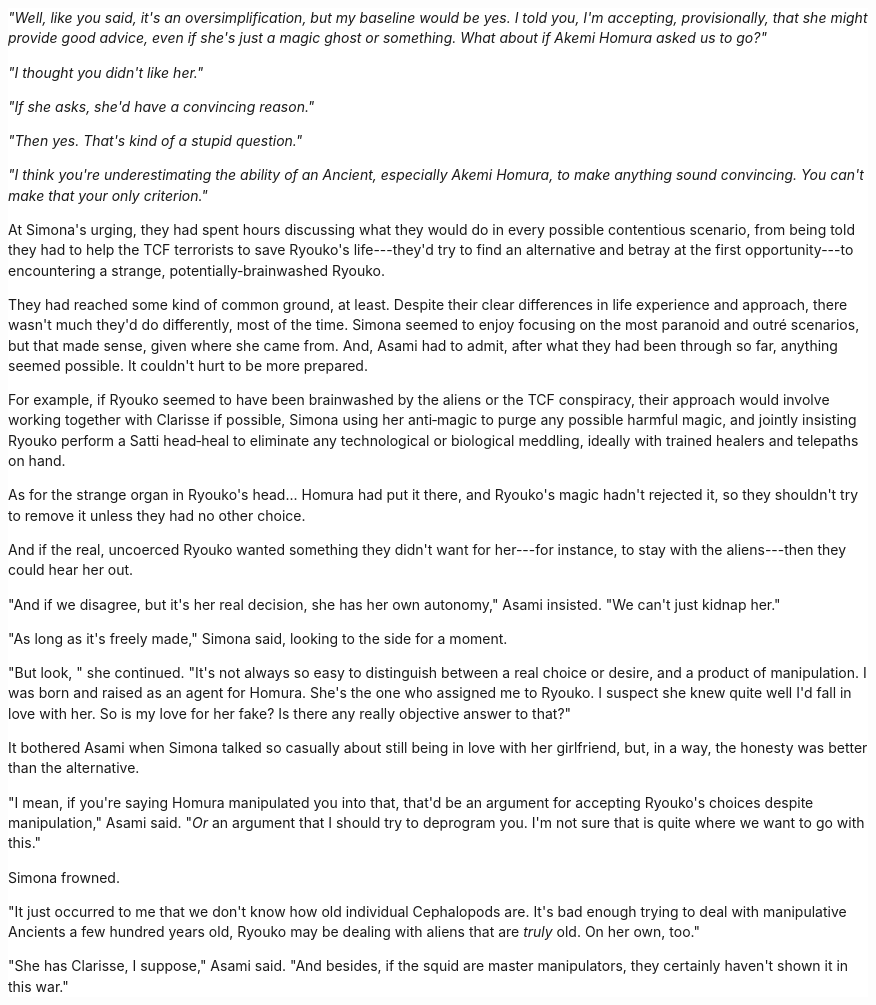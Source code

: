 *\"Well, like you said, it\'s an oversimplification, but my baseline would be yes. I told you, I\'m accepting, provisionally, that she might provide good advice, even if she\'s just a magic ghost or something. What about if Akemi Homura asked us to go?\"*

*\"I thought you didn\'t like her.\"*

*\"If she asks, she\'d have a convincing reason.\"*

*\"Then yes. That\'s kind of a stupid question.\"*

*\"I think you\'re underestimating the ability of an Ancient, especially Akemi Homura, to make anything sound convincing. You can\'t make that your only criterion.\"*

At Simona\'s urging, they had spent hours discussing what they would do in every possible contentious scenario, from being told they had to help the TCF terrorists to save Ryouko\'s life---they\'d try to find an alternative and betray at the first opportunity---to encountering a strange, potentially‐brainwashed Ryouko.

They had reached some kind of common ground, at least. Despite their clear differences in life experience and approach, there wasn\'t much they\'d do differently, most of the time. Simona seemed to enjoy focusing on the most paranoid and outré scenarios, but that made sense, given where she came from. And, Asami had to admit, after what they had been through so far, anything seemed possible. It couldn\'t hurt to be more prepared.

For example, if Ryouko seemed to have been brainwashed by the aliens or the TCF conspiracy, their approach would involve working together with Clarisse if possible, Simona using her anti‐magic to purge any possible harmful magic, and jointly insisting Ryouko perform a Satti head‐heal to eliminate any technological or biological meddling, ideally with trained healers and telepaths on hand.

As for the strange organ in Ryouko\'s head... Homura had put it there, and Ryouko\'s magic hadn\'t rejected it, so they shouldn\'t try to remove it unless they had no other choice.

And if the real, uncoerced Ryouko wanted something they didn\'t want for her---for instance, to stay with the aliens---then they could hear her out.

\"And if we disagree, but it\'s her real decision, she has her own autonomy,\" Asami insisted. \"We can\'t just kidnap her.\"

\"As long as it\'s freely made,\" Simona said, looking to the side for a moment.

\"But look, \" she continued. \"It\'s not always so easy to distinguish between a real choice or desire, and a product of manipulation. I was born and raised as an agent for Homura. She\'s the one who assigned me to Ryouko. I suspect she knew quite well I\'d fall in love with her. So is my love for her fake? Is there any really objective answer to that?\"

It bothered Asami when Simona talked so casually about still being in love with her girlfriend, but, in a way, the honesty was better than the alternative.

\"I mean, if you\'re saying Homura manipulated you into that, that\'d be an argument for accepting Ryouko\'s choices despite manipulation,\" Asami said. \"*Or* an argument that I should try to deprogram you. I\'m not sure that is quite where we want to go with this.\"

Simona frowned.

\"It just occurred to me that we don\'t know how old individual Cephalopods are. It\'s bad enough trying to deal with manipulative Ancients a few hundred years old, Ryouko may be dealing with aliens that are *truly* old. On her own, too.\"

\"She has Clarisse, I suppose,\" Asami said. \"And besides, if the squid are master manipulators, they certainly haven\'t shown it in this war.\"
